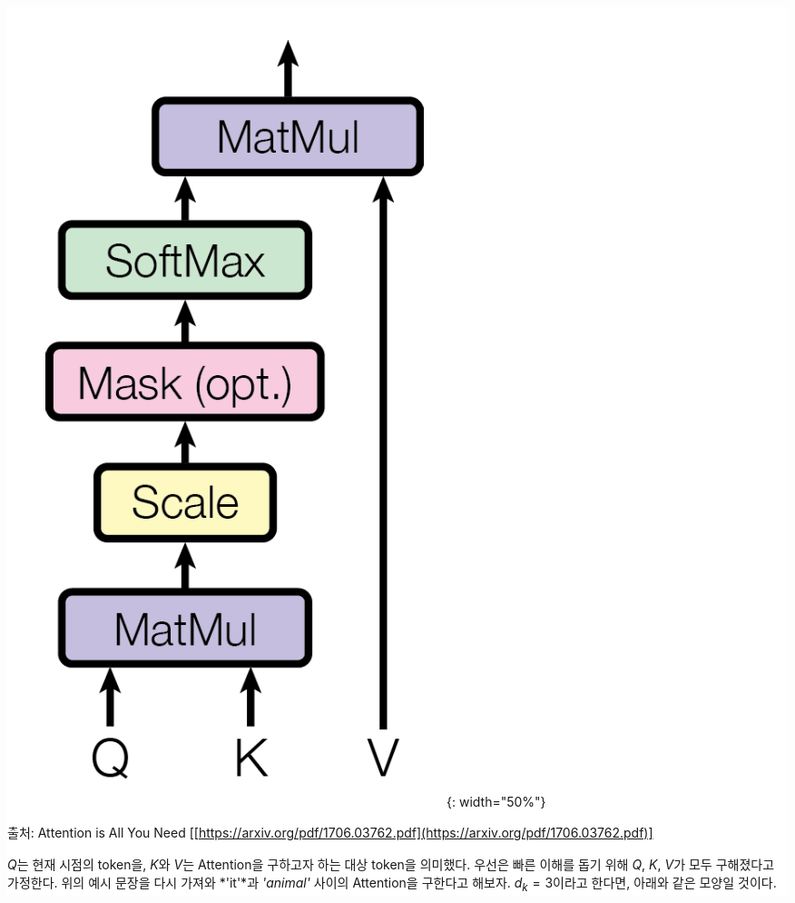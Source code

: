 ![scaled_dot_production_in_paper.png](/assets/images/2021-01-28-Transformer-in-pytorch/scaled_dot_production_in_paper.png){: width="50%"}

출처: Attention is All You Need [[https://arxiv.org/pdf/1706.03762.pdf](https://arxiv.org/pdf/1706.03762.pdf)]

 $Q$는 현재 시점의 token을, $K$와 $V$는 Attention을 구하고자 하는 대상 token을 의미했다. 우선은 빠른 이해를 돕기 위해 $Q$, $K$, $V$가 모두 구해졌다고 가정한다. 위의 예시 문장을 다시 가져와 *'it'*과 *'animal'* 사이의 Attention을 구한다고 해보자. $d_k=3$이라고 한다면, 아래와 같은 모양일 것이다.
